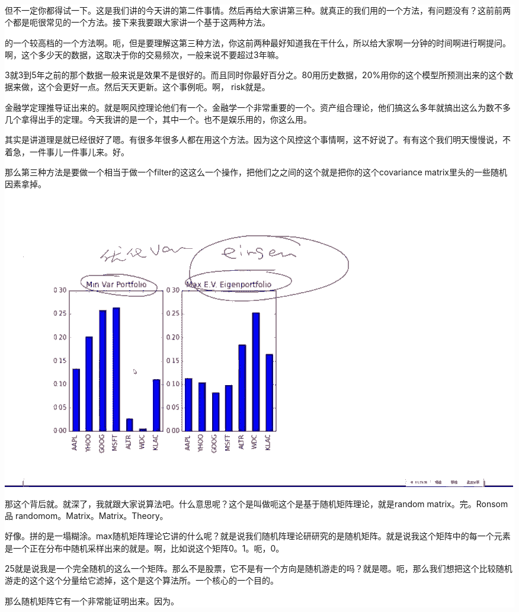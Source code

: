 但不一定你都得试一下。这是我们讲的今天讲的第二件事情。然后再给大家讲第三种。就真正的我们用的一个方法，有问题没有？这前前两个都是呃很常见的一个方法。接下来我要跟大家讲一个基于这两种方法。

的一个较高档的一个方法啊。呃，但是要理解这第三种方法，你这前两种最好知道我在干什么，所以给大家啊一分钟的时间啊进行啊提问。啊，这个多少天的数据，这取决于你的交易频次，一般来说不要超过3年嘛。

3就3到5年之前的那个数据一般来说是效果不是很好的。而且同时你最好百分之。80用历史数据，20%用你的这个模型所预测出来的这个数据来做，这个会更好一点。然后天天更新。这个事例呃。啊， risk就是。

金融学定理推导证出来的。就是啊风控理论他们有一个。金融学一个非常重要的一个。资产组合理论，他们搞这么多年就搞出这么为数不多几个拿得出手的定理。今天我讲的是一个，其中一个。也不是娱乐用的，你这么用。

其实是讲道理是就已经很好了嗯。有很多年很多人都在用这个方法。因为这个风控这个事情啊，这不好说了。有有这个我们明天慢慢说，不着急，一件事儿一件事儿来。好。

那么第三种方法是要做一个相当于做一个filter的这这么一个操作，把他们之之间的这个就是把你的这个covariance matrix里头的一些随机因素拿掉。



![](img/fb068c453291535dcc8519d8854483fe_119.png)

那这个背后就。就深了，我就跟大家说算法吧。什么意思呢？这个是叫做呃这个是基于随机矩阵理论，就是random matrix。完。Ronsom品 randomom。Matrix。Matrix。Theory。

好像。拼的是一塌糊涂。max随机矩阵理论它讲的什么呢？就是说我们随机阵理论研研究的是随机矩阵。就是说我这个矩阵中的每一个元素是一个正在分布中随机采样出来的就是。啊，比如说这个矩阵0。1。呃，0。

25就是说我是一个完全随机的这么一个矩阵。那么不是股票，它不是有一个方向是随机游走的吗？就是嗯。呃，那么我们想把这个比较随机游走的这个这个分量给它滤掉，这个是这个算法所。一个核心的一个目的。

那么随机矩阵它有一个非常能证明出来。因为。
